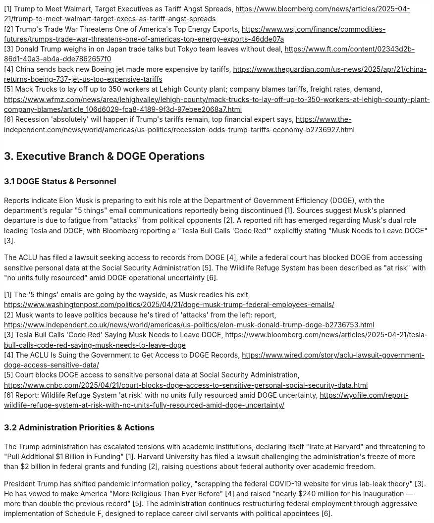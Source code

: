 [1] Trump to Meet Walmart, Target Executives as Tariff Angst Spreads, https://www.bloomberg.com/news/articles/2025-04-21/trump-to-meet-walmart-target-execs-as-tariff-angst-spreads  
[2] Trump's Trade War Threatens One of America's Top Energy Exports, https://www.wsj.com/finance/commodities-futures/trumps-trade-war-threatens-one-of-americas-top-energy-exports-46dde07a  
[3] Donald Trump weighs in on Japan trade talks but Tokyo team leaves without deal, https://www.ft.com/content/02343d2b-86d1-40a3-ab4a-dde7862657f0  
[4] China sends back new Boeing jet made more expensive by tariffs, https://www.theguardian.com/us-news/2025/apr/21/china-returns-boeing-737-jet-us-too-expensive-tariffs  
[5] Mack Trucks to lay off up to 350 workers at Lehigh County plant; company blames tariffs, freight rates, demand, https://www.wfmz.com/news/area/lehighvalley/lehigh-county/mack-trucks-to-lay-off-up-to-350-workers-at-lehigh-county-plant-company-blames/article_106d6029-fca8-4189-9f3d-97ebee2068a7.html  
[6] Recession 'absolutely' will happen if Trump's tariffs remain, top financial expert says, https://www.the-independent.com/news/world/americas/us-politics/recession-odds-trump-tariffs-economy-b2736927.html  

## 3. Executive Branch & DOGE Operations

### 3.1 DOGE Status & Personnel
Reports indicate Elon Musk is preparing to exit his role at the Department of Government Efficiency (DOGE), with the department's regular "5 things" email communications reportedly being discontinued [1]. Sources suggest Musk's planned departure is due to fatigue from "attacks" from political opponents [2]. A reported rift has emerged regarding Musk's dual role leading Tesla and DOGE, with Bloomberg reporting a "Tesla Bull Calls 'Code Red'" explicitly stating "Musk Needs to Leave DOGE" [3].

The ACLU has filed a lawsuit seeking access to records from DOGE [4], while a federal court has blocked DOGE from accessing sensitive personal data at the Social Security Administration [5]. The Wildlife Refuge System has been described as "at risk" with "no units fully resourced" amid DOGE operational uncertainty [6].

[1] The '5 things' emails are going by the wayside, as Musk readies his exit, https://www.washingtonpost.com/politics/2025/04/21/doge-musk-trump-federal-employees-emails/  
[2] Musk wants to leave politics because he's tired of 'attacks' from the left: report, https://www.independent.co.uk/news/world/americas/us-politics/elon-musk-donald-trump-doge-b2736753.html  
[3] Tesla Bull Calls 'Code Red' Saying Musk Needs to Leave DOGE, https://www.bloomberg.com/news/articles/2025-04-21/tesla-bull-calls-code-red-saying-musk-needs-to-leave-doge  
[4] The ACLU Is Suing the Government to Get Access to DOGE Records, https://www.wired.com/story/aclu-lawsuit-government-doge-access-sensitive-data/  
[5] Court blocks DOGE access to sensitive personal data at Social Security Administration, https://www.cnbc.com/2025/04/21/court-blocks-doge-access-to-sensitive-personal-social-security-data.html  
[6] Report: Wildlife Refuge System 'at risk' with no units fully resourced amid DOGE uncertainty, https://wyofile.com/report-wildlife-refuge-system-at-risk-with-no-units-fully-resourced-amid-doge-uncertainty/  

### 3.2 Administration Priorities & Actions
The Trump administration has escalated tensions with academic institutions, declaring itself "Irate at Harvard" and threatening to "Pull Additional $1 Billion in Funding" [1]. Harvard University has filed a lawsuit challenging the administration's freeze of more than $2 billion in federal grants and funding [2], raising questions about federal authority over academic freedom.

President Trump has shifted pandemic information policy, "scrapping the federal COVID-19 website for virus lab-leak theory" [3]. He has vowed to make America "More Religious Than Ever Before" [4] and raised "nearly $240 million for his inauguration — more than double the previous record" [5]. The administration continues restructuring federal employment through aggressive implementation of Schedule F, designed to replace career civil servants with political appointees [6].
